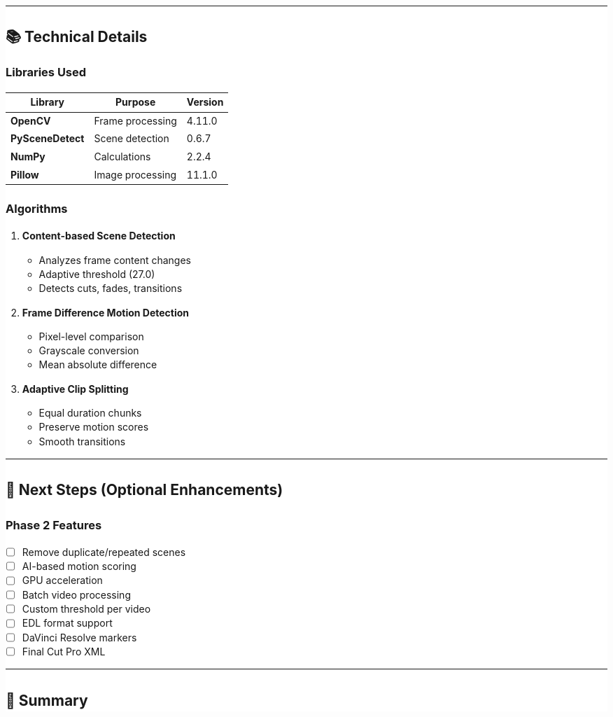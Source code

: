 
---

## 📚 Technical Details

### **Libraries Used**

| Library | Purpose | Version |
|---------|---------|---------|
| **OpenCV** | Frame processing | 4.11.0 |
| **PySceneDetect** | Scene detection | 0.6.7 |
| **NumPy** | Calculations | 2.2.4 |
| **Pillow** | Image processing | 11.1.0 |

### **Algorithms**

1. **Content-based Scene Detection**
   - Analyzes frame content changes
   - Adaptive threshold (27.0)
   - Detects cuts, fades, transitions

2. **Frame Difference Motion Detection**
   - Pixel-level comparison
   - Grayscale conversion
   - Mean absolute difference

3. **Adaptive Clip Splitting**
   - Equal duration chunks
   - Preserve motion scores
   - Smooth transitions

---

## 🚀 Next Steps (Optional Enhancements)

### **Phase 2 Features**
- [ ] Remove duplicate/repeated scenes
- [ ] AI-based motion scoring
- [ ] GPU acceleration
- [ ] Batch video processing
- [ ] Custom threshold per video
- [ ] EDL format support
- [ ] DaVinci Resolve markers
- [ ] Final Cut Pro XML

---

## 📝 Summary
